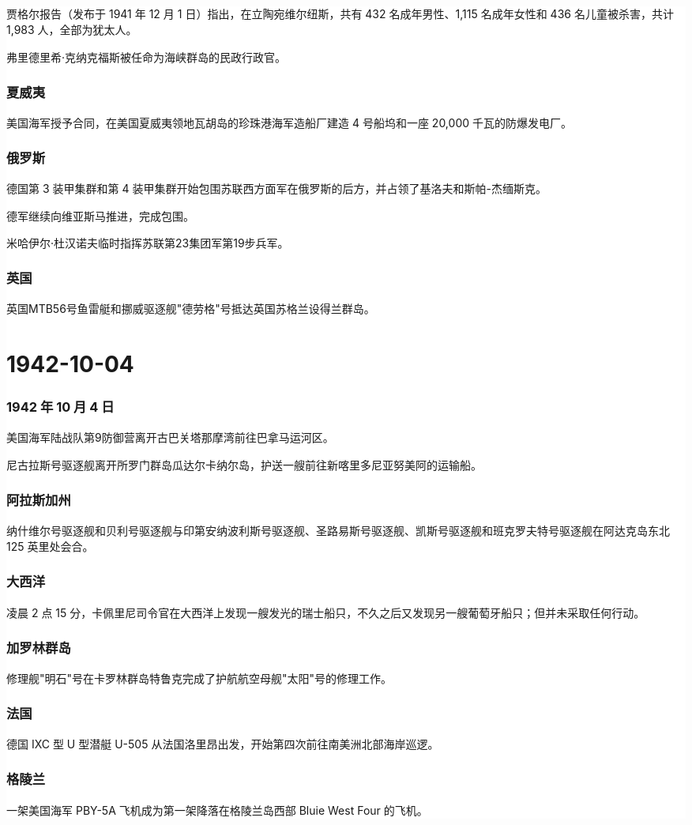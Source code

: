 贾格尔报告（发布于 1941 年 12 月 1 日）指出，在立陶宛维尔纽斯，共有 432
名成年男性、1,115 名成年女性和 436 名儿童被杀害，共计 1,983
人，全部为犹太人。

弗里德里希·克纳克福斯被任命为海峡群岛的民政行政官。

### 夏威夷

美国海军授予合同，在美国夏威夷领地瓦胡岛的珍珠港海军造船厂建造 4
号船坞和一座 20,000 千瓦的防爆发电厂。

### 俄罗斯

德国第 3 装甲集群和第 4
装甲集群开始包围苏联西方面军在俄罗斯的后方，并占领了基洛夫和斯帕-杰缅斯克。

德军继续向维亚斯马推进，完成包围。

米哈伊尔·杜汉诺夫临时指挥苏联第23集团军第19步兵军。

### 英国

英国MTB56号鱼雷艇和挪威驱逐舰"德劳格"号抵达英国苏格兰设得兰群岛。

# 1942-10-04

### 1942 年 10 月 4 日

美国海军陆战队第9防御营离开古巴关塔那摩湾前往巴拿马运河区。

尼古拉斯号驱逐舰离开所罗门群岛瓜达尔卡纳尔岛，护送一艘前往新喀里多尼亚努美阿的运输船。

### 阿拉斯加州

纳什维尔号驱逐舰和贝利号驱逐舰与印第安纳波利斯号驱逐舰、圣路易斯号驱逐舰、凯斯号驱逐舰和班克罗夫特号驱逐舰在阿达克岛东北
125 英里处会合。

### 大西洋

凌晨 2 点 15
分，卡佩里尼司令官在大西洋上发现一艘发光的瑞士船只，不久之后又发现另一艘葡萄牙船只；但并未采取任何行动。

### 加罗林群岛

修理舰"明石"号在卡罗林群岛特鲁克完成了护航航空母舰"太阳"号的修理工作。

### 法国

德国 IXC 型 U 型潜艇 U-505
从法国洛里昂出发，开始第四次前往南美洲北部海岸巡逻。

### 格陵兰

一架美国海军 PBY-5A 飞机成为第一架降落在格陵兰岛西部 Bluie West Four
的飞机。
